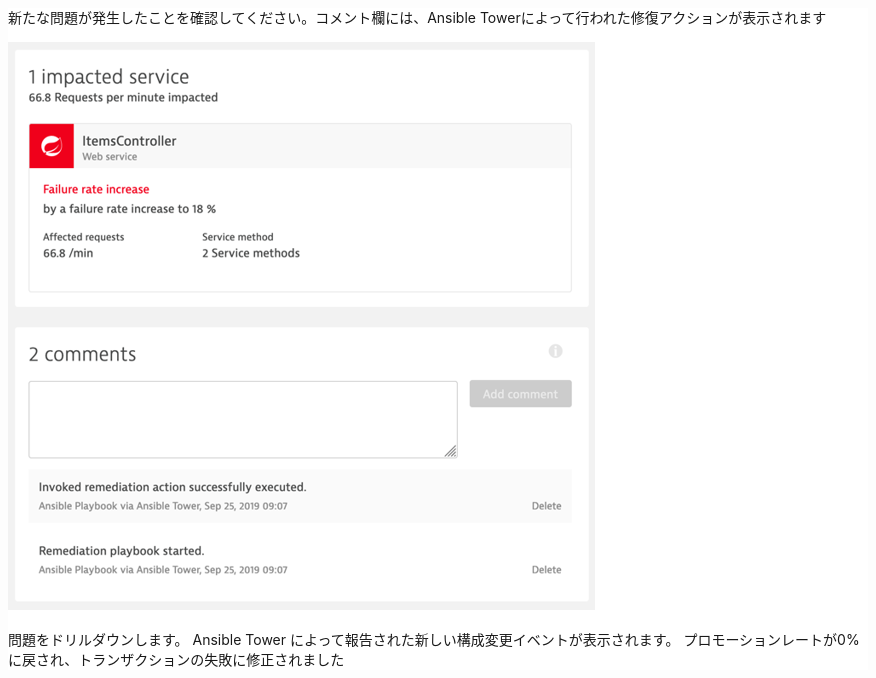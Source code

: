 新たな問題が発生したことを確認してください。コメント欄には、Ansible Towerによって行われた修復アクションが表示されます

![Ansible](assets/ac/ansible-9.png)

問題をドリルダウンします。
Ansible Tower によって報告された新しい構成変更イベントが表示されます。
プロモーションレートが0%に戻され、トランザクションの失敗に修正されました
